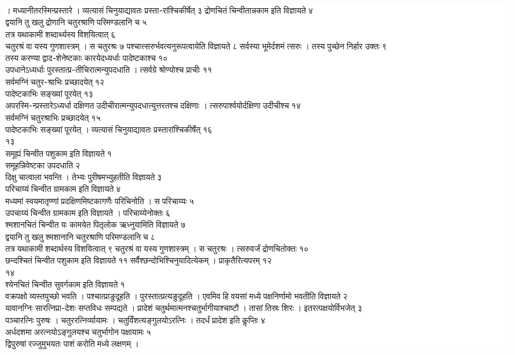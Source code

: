 । मध्यानीतरस्मिन्प्रस्तारे । व्यत्यासं चिनुयाद्यावतः
प्रस्ता-रांश्चिकीर्षेत् ३
द्रोणचितं चिन्वीतान्नकाम इति विज्ञायते ४   
द्वयानि तु
खलु द्रोणानि चतुरश्राणि परिमण्डलानि च ५   
तत्र यथाकामी शब्दार्थ्यस्य
विशयित्वात् ६   
चतुरश्रं वा यस्य गुणशास्त्रम् । स चतुरश्रः ७
पश्चात्त्सरुर्भवत्यनुरूपत्वायेति विज्ञायते ८
सर्वस्या भूमेर्दशमं त्सरुः । तस्य पुच्छेन निर्हार उक्तः ९   
तस्य करण्या
द्वाद-शेनेष्टकाः कारयेदध्यर्धाः पादेष्टकाश्च १०   
उपधानेऽध्यर्धाः
पुरस्तात्प्र-तीचिरात्मन्युपदधाति । त्सर्वग्रे श्रोण्योश्च प्राचीः
११   
सर्वमग्निं चतुर-श्राभिः प्रच्छादयेत् १२   
पादेष्टकाभिः सङ्ख्यां
पूरयेत् १३   
अपरस्मि-न्प्रस्तारेऽध्यर्धा दक्षिणत
उदीचीरात्मन्युपदधात्युत्तरतश्च दक्षिणाः ।
त्सरुपार्श्वयोर्दक्षिणा उदीचीश्च १४   
सर्वमग्निं चतुरश्राभिः
प्रच्छादयेत् १५   
पादेष्टकाभिः सङ्ख्यां पूरयेत् । व्यत्यासं चिनुयाद्यावतः
प्रस्तारांश्चिकीर्षेत् १६   
१३   
समूह्यं चिन्वीत पशुकाम इति विज्ञायते
१   
समूहन्निवेष्टका उपदधाति २   
दिक्षु चात्वाला भवन्ति । तेभ्यः
पुरीषमभ्युहतीति विज्ञायते ३   
परिचाय्यं चिन्वीत
ग्रामकाम इति विज्ञायते ४   
मध्यमां स्वयमातृण्णां
प्रदक्षिणमिष्टकागणैः परिचिनोति । स
परिचाय्यः ५   
उपचाय्यं चिन्वीत ग्रामकाम इति विज्ञायते ।
परिचाय्येनोक्तः ६   
श्मशानचितं चिन्वीत यः कामयेत पितृलोक
ऋध्नुयामिति विज्ञायते ७   
द्वयानि तु खलु श्मशानानि चतुरश्राणि
परिमण्डलानि च ८   
तत्र यथाकामी शब्दार्थस्य विशयित्वात् ९
चतुरश्रं वा यस्य गुणशास्त्रम् । स चतुरश्रः । त्सरुवर्जं
द्रोणचितोक्तः १०   
छन्दश्चितं चिन्वीत पशुकाम इति विज्ञायते ११
सर्वैश्छन्दोभिश्चिनुयादित्येकम् ।
प्राकृतैरित्यपरम् १२   
१४   
श्येनचितं
चिन्वीत सुवर्गकाम इति विज्ञायते १   
वक्रपक्षो व्यस्तपुच्छो भवति
। पश्चात्प्राङुदूहति । पुरस्तात्प्रत्यङुदूहति । एवमिव हि वयसां मध्ये
पक्षनिर्णामो भवतीति विज्ञायते २   
यावानग्निः सारत्निप्रा-देशः सप्तविधः
सम्पद्यते । प्रादेशं चतुर्थमात्मनश्चतुर्भागीयाश्चाष्टौ । तासां तिस्रः
शिरः । इतरत्पक्षयोर्विभजेत् ३   
पञ्चारत्निः पुरुषः ।
चतुररत्निर्व्यायामः ।
चतुर्विंशत्यङ्गुलयोऽरत्निः
। तदर्धं प्रादेश इति कॢप्तिः ४   
अर्धदशमा अरत्नयोऽङ्गुलयश्च चतुर्भागोन
पक्षायामः ५   
द्विपुरुषां रज्जुमुभयतः पाशं करोति मध्ये लक्षणम् ।